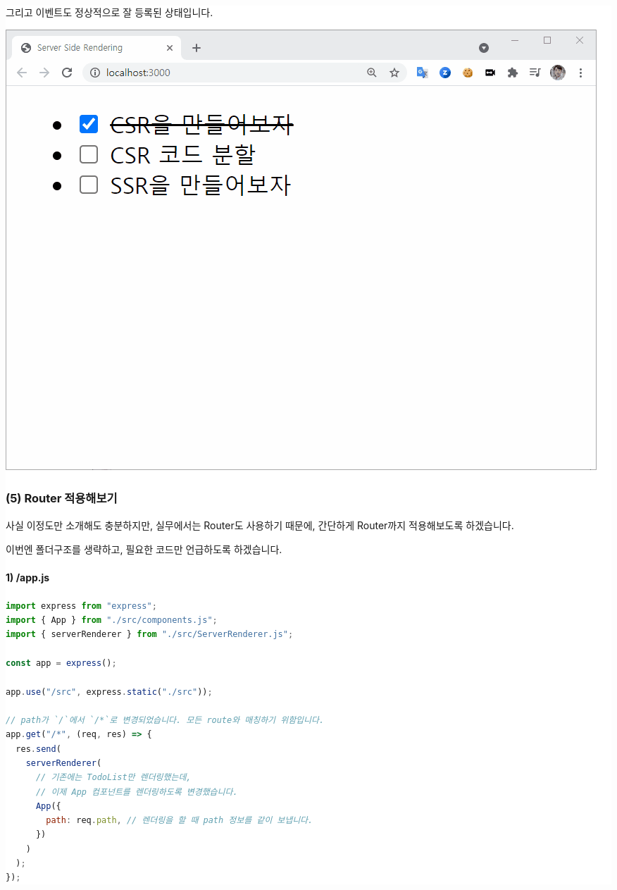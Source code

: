 그리고 이벤트도 정상적으로 잘 등록된 상태입니다.

![2.gif](/images/front/post/2021-10-01-vue-ssr/gif/2.gif)

### (5) Router 적용해보기

사실 이정도만 소개해도 충분하지만, 실무에서는 Router도 사용하기 때문에, 간단하게 Router까지 적용해보도록 하겠습니다.

이번엔 폴더구조를 생략하고, 필요한 코드만 언급하도록 하겠습니다.

#### 1) /app.js

```jsx
import express from "express";
import { App } from "./src/components.js";
import { serverRenderer } from "./src/ServerRenderer.js";

const app = express();

app.use("/src", express.static("./src"));

// path가 `/`에서 `/*`로 변경되었습니다. 모든 route와 매칭하기 위함입니다.
app.get("/*", (req, res) => {
  res.send(
    serverRenderer(
      // 기존에는 TodoList만 렌더링했는데,
      // 이제 App 컴포넌트를 렌더링하도록 변경했습니다.
      App({
        path: req.path, // 렌더링을 할 때 path 정보를 같이 보냅니다.
      })
    )
  );
});

```